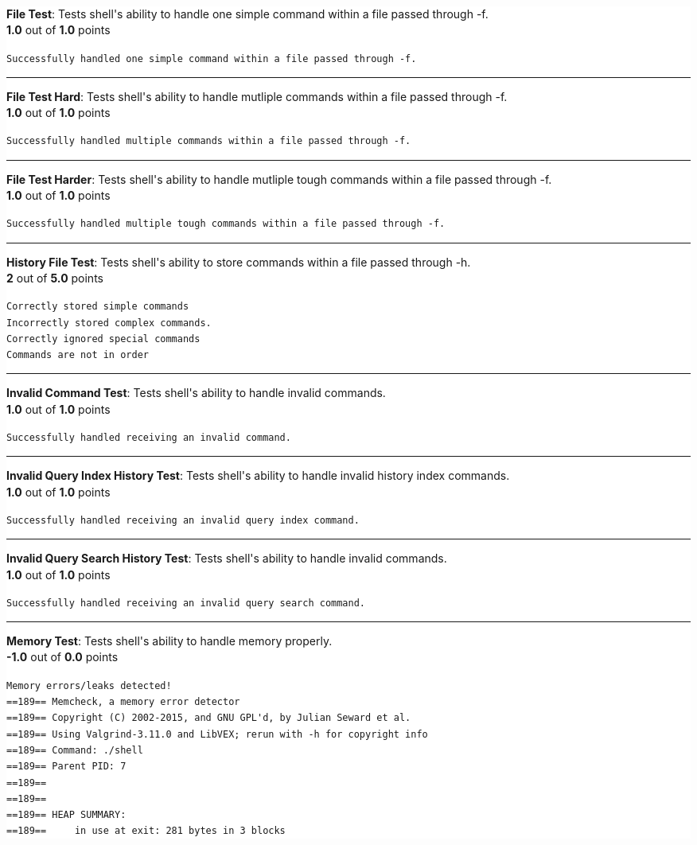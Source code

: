 **File Test**: Tests shell's ability to handle one simple command within a file passed through -f.  
**1.0** out of **1.0** points
```
Successfully handled one simple command within a file passed through -f.
```
---

**File Test Hard**: Tests shell's ability to handle mutliple commands within a file passed through -f.  
**1.0** out of **1.0** points
```
Successfully handled multiple commands within a file passed through -f.
```
---

**File Test Harder**: Tests shell's ability to handle mutliple tough commands within a file passed through -f.  
**1.0** out of **1.0** points
```
Successfully handled multiple tough commands within a file passed through -f.
```
---

**History File Test**: Tests shell's ability to store commands within a file passed through -h.  
**2** out of **5.0** points
```
Correctly stored simple commands
Incorrectly stored complex commands.
Correctly ignored special commands
Commands are not in order
```
---

**Invalid Command Test**: Tests shell's ability to handle invalid commands.  
**1.0** out of **1.0** points
```
Successfully handled receiving an invalid command.
```
---

**Invalid Query Index History Test**: Tests shell's ability to handle invalid history index commands.  
**1.0** out of **1.0** points
```
Successfully handled receiving an invalid query index command.
```
---

**Invalid Query Search History Test**: Tests shell's ability to handle invalid commands.  
**1.0** out of **1.0** points
```
Successfully handled receiving an invalid query search command.
```
---

**Memory Test**: Tests shell's ability to handle memory properly.  
**-1.0** out of **0.0** points
```
Memory errors/leaks detected!
==189== Memcheck, a memory error detector
==189== Copyright (C) 2002-2015, and GNU GPL'd, by Julian Seward et al.
==189== Using Valgrind-3.11.0 and LibVEX; rerun with -h for copyright info
==189== Command: ./shell
==189== Parent PID: 7
==189== 
==189== 
==189== HEAP SUMMARY:
==189==     in use at exit: 281 bytes in 3 blocks
```